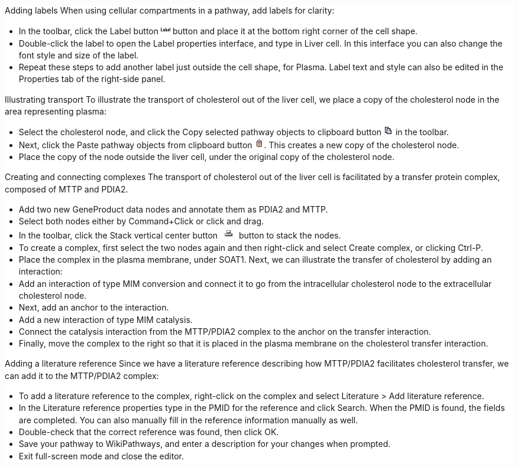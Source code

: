 Adding labels
When using cellular compartments in a pathway, add labels for clarity:
* In the toolbar, click the Label button ![A test image](y.png) button and place it at the bottom right corner of the cell shape.
* Double-click the label to open the Label properties interface, and type in Liver cell. In this interface you can also change the font style and size of the label.
* Repeat these steps to add another label just outside the cell shape, for Plasma.
Label text and style can also be edited in the Properties tab of the right-side panel.

Illustrating transport
To illustrate the transport of cholesterol out of the liver cell, we place a copy of the cholesterol node in the area representing plasma:
* Select the cholesterol node, and click the Copy selected pathway objects to clipboard button ![A test image](g.png) in the toolbar.
* Next, click the Paste pathway objects from clipboard button ![A test image](h.png). This creates a new copy of the cholesterol node.
* Place the copy of the node outside the liver cell, under the original copy of the cholesterol node.

Creating and connecting complexes
The transport of cholesterol out of the liver cell is facilitated by a transfer protein complex, composed of MTTP and PDIA2.
* Add two new GeneProduct data nodes and annotate them as PDIA2 and MTTP.
* Select both nodes either by Command+Click or click and drag.
* In the toolbar, click the Stack vertical center button ![A test image](i.png) button to stack the nodes.
* To create a complex, first select the two nodes again and then right-click and select Create complex, or clicking Ctrl-P.
* Place the complex in the plasma membrane, under SOAT1.
Next, we can illustrate the transfer of cholesterol by adding an interaction:
* Add an interaction of type MIM conversion and connect it to go from the intracellular cholesterol node to the extracellular cholesterol node.
* Next, add an anchor to the interaction.
* Add a new interaction of type MIM catalysis.
* Connect the catalysis interaction from the MTTP/PDIA2 complex to the anchor on the transfer interaction.
* Finally, move the complex to the right so that it is placed in the plasma membrane on the cholesterol transfer interaction.

Adding a literature reference
Since we have a literature reference describing how MTTP/PDIA2 facilitates cholesterol transfer, we can add it to the MTTP/PDIA2 complex:
* To add a literature reference to the complex, right-click on the complex and select Literature > Add literature reference.
* In the Literature reference properties type in the PMID for the reference and click Search. When the PMID is found, the fields are completed. You can also manually fill in the reference information manually as well.
* Double-check that the correct reference was found, then click OK.
* Save your pathway to WikiPathways, and enter a description for your changes when prompted.
* Exit full-screen mode and close the editor.
